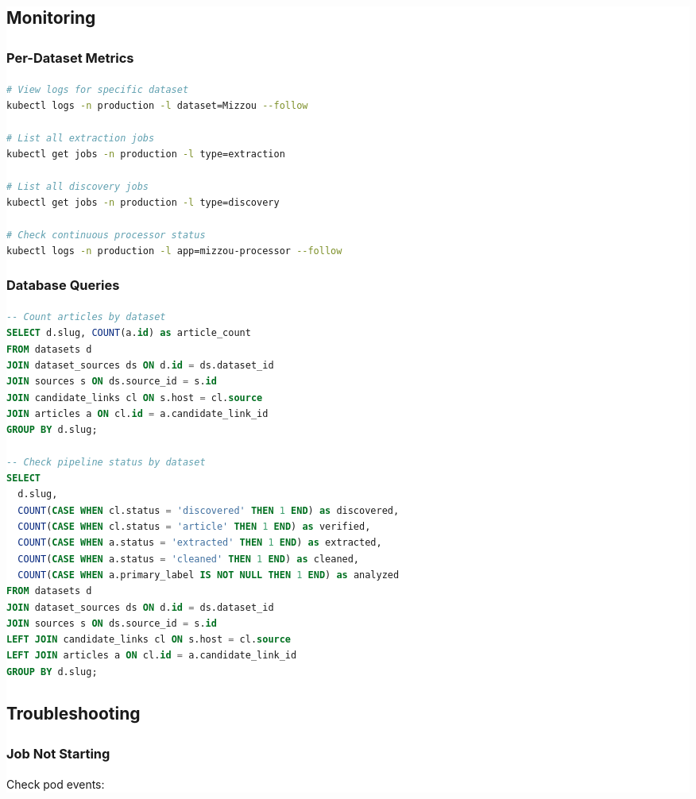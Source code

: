 ## Monitoring

### Per-Dataset Metrics

```bash
# View logs for specific dataset
kubectl logs -n production -l dataset=Mizzou --follow

# List all extraction jobs
kubectl get jobs -n production -l type=extraction

# List all discovery jobs
kubectl get jobs -n production -l type=discovery

# Check continuous processor status
kubectl logs -n production -l app=mizzou-processor --follow
```

### Database Queries

```sql
-- Count articles by dataset
SELECT d.slug, COUNT(a.id) as article_count
FROM datasets d
JOIN dataset_sources ds ON d.id = ds.dataset_id
JOIN sources s ON ds.source_id = s.id
JOIN candidate_links cl ON s.host = cl.source
JOIN articles a ON cl.id = a.candidate_link_id
GROUP BY d.slug;

-- Check pipeline status by dataset
SELECT 
  d.slug,
  COUNT(CASE WHEN cl.status = 'discovered' THEN 1 END) as discovered,
  COUNT(CASE WHEN cl.status = 'article' THEN 1 END) as verified,
  COUNT(CASE WHEN a.status = 'extracted' THEN 1 END) as extracted,
  COUNT(CASE WHEN a.status = 'cleaned' THEN 1 END) as cleaned,
  COUNT(CASE WHEN a.primary_label IS NOT NULL THEN 1 END) as analyzed
FROM datasets d
JOIN dataset_sources ds ON d.id = ds.dataset_id
JOIN sources s ON ds.source_id = s.id
LEFT JOIN candidate_links cl ON s.host = cl.source
LEFT JOIN articles a ON cl.id = a.candidate_link_id
GROUP BY d.slug;
```

## Troubleshooting

### Job Not Starting

Check pod events:
